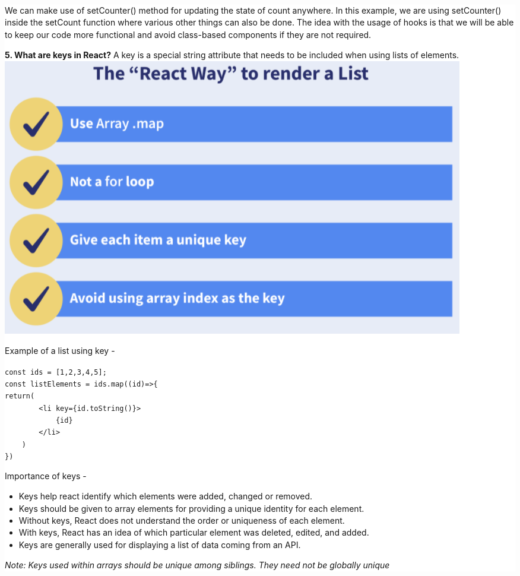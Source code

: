 We can make use of setCounter() method for updating the state of count anywhere. In this example, we are using setCounter() inside the setCount function where various other things can also be done. The idea with the usage of hooks is that we will be able to keep our code more functional and avoid class-based components if they are not required.

**5. What are keys in React?**
A key is a special string attribute that needs to be included when using lists of elements.
![Keys React](/Screenshots/Keys_React.png)

Example of a list using key -

```
const ids = [1,2,3,4,5];
const listElements = ids.map((id)=>{
return(
        <li key={id.toString()}>
            {id}
        </li>
    )
})
```

Importance of keys -

- Keys help react identify which elements were added, changed or removed.
- Keys should be given to array elements for providing a unique identity for each element.
- Without keys, React does not understand the order or uniqueness of each element.
- With keys, React has an idea of which particular element was deleted, edited, and added.
- Keys are generally used for displaying a list of data coming from an API.

_Note: Keys used within arrays should be unique among siblings. They need not be globally unique_
